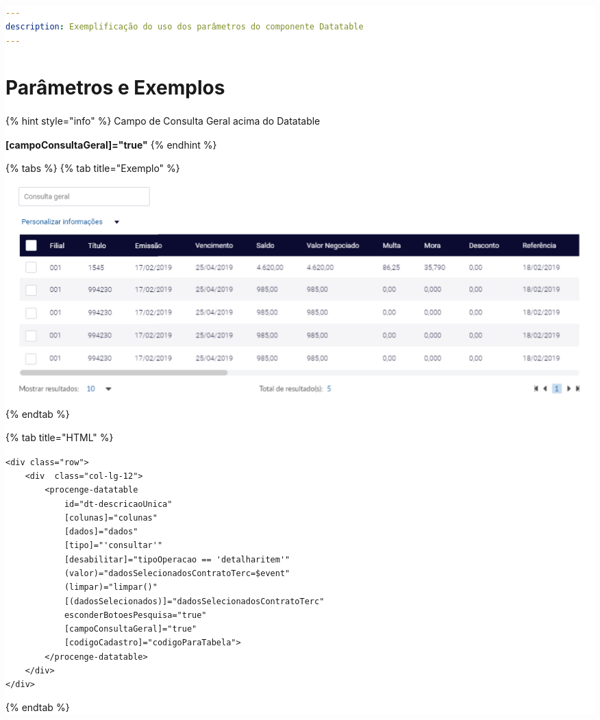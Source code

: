 ```yaml
---
description: Exemplificação do uso dos parâmetros do componente Datatable
---
```


# Parâmetros e Exemplos

{% hint style="info" %}
Campo de Consulta Geral acima do Datatable

**\[campoConsultaGeral]="true"**
{% endhint %}

{% tabs %}
{% tab title="Exemplo" %}
![](../../.gitbook/assets/consultaGeralDatatable.png)
{% endtab %}

{% tab title="HTML" %}
```markup
<div class="row">
    <div  class="col-lg-12">
        <procenge-datatable 
            id="dt-descricaoUnica"
            [colunas]="colunas"
            [dados]="dados"
            [tipo]="'consultar'"
            [desabilitar]="tipoOperacao == 'detalharitem'"
            (valor)="dadosSelecionadosContratoTerc=$event"
            (limpar)="limpar()"
            [(dadosSelecionados)]="dadosSelecionadosContratoTerc"
            esconderBotoesPesquisa="true"
            [campoConsultaGeral]="true"
            [codigoCadastro]="codigoParaTabela">
        </procenge-datatable>
    </div>
</div>
```
{% endtab %}
